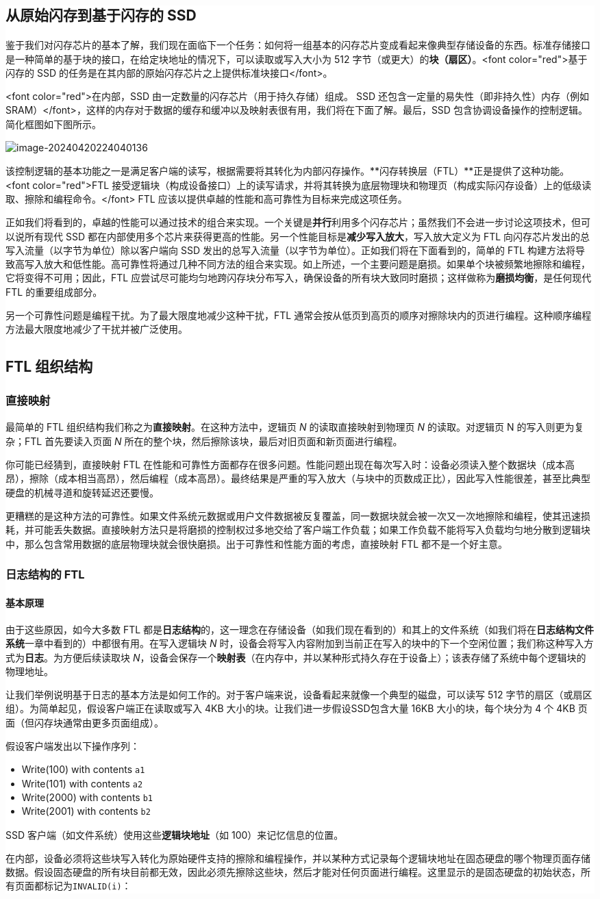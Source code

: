 ## 从原始闪存到基于闪存的 SSD

鉴于我们对闪存芯片的基本了解，我们现在面临下一个任务：如何将一组基本的闪存芯片变成看起来像典型存储设备的东西。标准存储接口是一种简单的基于块的接口，在给定块地址的情况下，可以读取或写入大小为 512 字节（或更大）的**块（扇区）**。&lt;font color=&#34;red&#34;&gt;基于闪存的 SSD 的任务是在其内部的原始闪存芯片之上提供标准块接口&lt;/font&gt;。

&lt;font color=&#34;red&#34;&gt;在内部，SSD 由一定数量的闪存芯片（用于持久存储）组成。 SSD 还包含一定量的易失性（即非持久性）内存（例如 SRAM）&lt;/font&gt;，这样的内存对于数据的缓存和缓冲以及映射表很有用，我们将在下面了解。最后，SSD 包含协调设备操作的控制逻辑。简化框图如下图所示。

![image-20240420224040136](https://raw.githubusercontent.com/unique-pure/NewPicGoLibrary/main/img/A_Flash_Based_SSD_Logical.png)

该控制逻辑的基本功能之一是满足客户端的读写，根据需要将其转化为内部闪存操作。**闪存转换层（FTL）**正是提供了这种功能。 &lt;font color=&#34;red&#34;&gt;FTL 接受逻辑块（构成设备接口）上的读写请求，并将其转换为底层物理块和物理页（构成实际闪存设备）上的低级读取、擦除和编程命令。&lt;/font&gt; FTL 应该以提供卓越的性能和高可靠性为目标来完成这项任务。

正如我们将看到的，卓越的性能可以通过技术的组合来实现。一个关键是**并行**利用多个闪存芯片；虽然我们不会进一步讨论这项技术，但可以说所有现代 SSD 都在内部使用多个芯片来获得更高的性能。另一个性能目标是**减少写入放大**，写入放大定义为 FTL 向闪存芯片发出的总写入流量（以字节为单位）除以客户端向 SSD 发出的总写入流量（以字节为单位）。正如我们将在下面看到的，简单的 FTL 构建方法将导致高写入放大和低性能。高可靠性将通过几种不同方法的组合来实现。如上所述，一个主要问题是磨损。如果单个块被频繁地擦除和编程，它将变得不可用；因此，FTL 应尝试尽可能均匀地跨闪存块分布写入，确保设备的所有块大致同时磨损；这样做称为**磨损均衡**，是任何现代 FTL 的重要组成部分。

另一个可靠性问题是编程干扰。为了最大限度地减少这种干扰，FTL 通常会按从低页到高页的顺序对擦除块内的页进行编程。这种顺序编程方法最大限度地减少了干扰并被广泛使用。

## FTL 组织结构

### 直接映射

最简单的 FTL 组织结构我们称之为**直接映射**。在这种方法中，逻辑页 $N$ 的读取直接映射到物理页 $N$ 的读取。对逻辑页 N 的写入则更为复杂；FTL 首先要读入页面 $N$ 所在的整个块，然后擦除该块，最后对旧页面和新页面进行编程。

你可能已经猜到，直接映射 FTL 在性能和可靠性方面都存在很多问题。性能问题出现在每次写入时：设备必须读入整个数据块（成本高昂），擦除（成本相当高昂），然后编程（成本高昂）。最终结果是严重的写入放大（与块中的页数成正比），因此写入性能很差，甚至比典型硬盘的机械寻道和旋转延迟还要慢。

更糟糕的是这种方法的可靠性。如果文件系统元数据或用户文件数据被反复覆盖，同一数据块就会被一次又一次地擦除和编程，使其迅速损耗，并可能丢失数据。直接映射方法只是将磨损的控制权过多地交给了客户端工作负载；如果工作负载不能将写入负载均匀地分散到逻辑块中，那么包含常用数据的底层物理块就会很快磨损。出于可靠性和性能方面的考虑，直接映射 FTL 都不是一个好主意。

### 日志结构的 FTL

#### 基本原理

由于这些原因，如今大多数 FTL 都是**日志结构**的，这一理念在存储设备（如我们现在看到的）和其上的文件系统（如我们将在**日志结构文件系统**一章中看到的）中都很有用。在写入逻辑块 $N$ 时，设备会将写入内容附加到当前正在写入的块中的下一个空闲位置；我们称这种写入方式为**日志**。为方便后续读取块 $N$，设备会保存一个**映射表**（在内存中，并以某种形式持久存在于设备上）；该表存储了系统中每个逻辑块的物理地址。

让我们举例说明基于日志的基本方法是如何工作的。对于客户端来说，设备看起来就像一个典型的磁盘，可以读写 512 字节的扇区（或扇区组）。为简单起见，假设客户端正在读取或写入 4KB 大小的块。让我们进一步假设SSD包含大量 16KB 大小的块，每个块分为 4 个 4KB 页面（但闪存块通常由更多页面组成）。

假设客户端发出以下操作序列：

* Write(100) with contents `a1` 
* Write(101) with contents `a2`
* Write(2000) with contents `b1`
* Write(2001) with contents `b2`

SSD 客户端（如文件系统）使用这些**逻辑块地址**（如 100）来记忆信息的位置。

在内部，设备必须将这些块写入转化为原始硬件支持的擦除和编程操作，并以某种方式记录每个逻辑块地址在固态硬盘的哪个物理页面存储数据。假设固态硬盘的所有块目前都无效，因此必须先擦除这些块，然后才能对任何页面进行编程。这里显示的是固态硬盘的初始状态，所有页面都标记为`INVALID(i)`：
